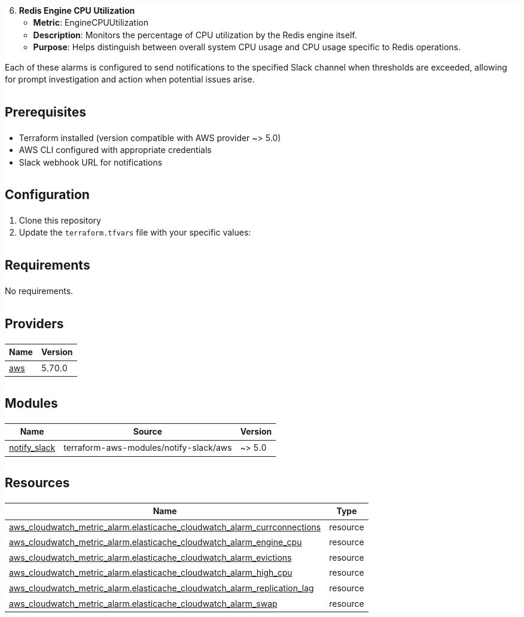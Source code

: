 6. **Redis Engine CPU Utilization**
   - **Metric**: EngineCPUUtilization
   - **Description**: Monitors the percentage of CPU utilization by the Redis engine itself.
   - **Purpose**: Helps distinguish between overall system CPU usage and CPU usage specific to Redis operations.

Each of these alarms is configured to send notifications to the specified Slack channel when thresholds are exceeded, allowing for prompt investigation and action when potential issues arise.

## Prerequisites

- Terraform installed (version compatible with AWS provider ~> 5.0)
- AWS CLI configured with appropriate credentials
- Slack webhook URL for notifications

## Configuration

1. Clone this repository
2. Update the `terraform.tfvars` file with your specific values:



## Requirements

No requirements.

## Providers

| Name | Version |
|------|---------|
| <a name="provider_aws"></a> [aws](#provider\_aws) | 5.70.0 |

## Modules

| Name | Source | Version |
|------|--------|---------|
| <a name="module_notify_slack"></a> [notify\_slack](#module\_notify\_slack) | terraform-aws-modules/notify-slack/aws | ~> 5.0 |

## Resources

| Name | Type |
|------|------|
| [aws_cloudwatch_metric_alarm.elasticache_cloudwatch_alarm_currconnections](https://registry.terraform.io/providers/hashicorp/aws/latest/docs/resources/cloudwatch_metric_alarm) | resource |
| [aws_cloudwatch_metric_alarm.elasticache_cloudwatch_alarm_engine_cpu](https://registry.terraform.io/providers/hashicorp/aws/latest/docs/resources/cloudwatch_metric_alarm) | resource |
| [aws_cloudwatch_metric_alarm.elasticache_cloudwatch_alarm_evictions](https://registry.terraform.io/providers/hashicorp/aws/latest/docs/resources/cloudwatch_metric_alarm) | resource |
| [aws_cloudwatch_metric_alarm.elasticache_cloudwatch_alarm_high_cpu](https://registry.terraform.io/providers/hashicorp/aws/latest/docs/resources/cloudwatch_metric_alarm) | resource |
| [aws_cloudwatch_metric_alarm.elasticache_cloudwatch_alarm_replication_lag](https://registry.terraform.io/providers/hashicorp/aws/latest/docs/resources/cloudwatch_metric_alarm) | resource |
| [aws_cloudwatch_metric_alarm.elasticache_cloudwatch_alarm_swap](https://registry.terraform.io/providers/hashicorp/aws/latest/docs/resources/cloudwatch_metric_alarm) | resource |
